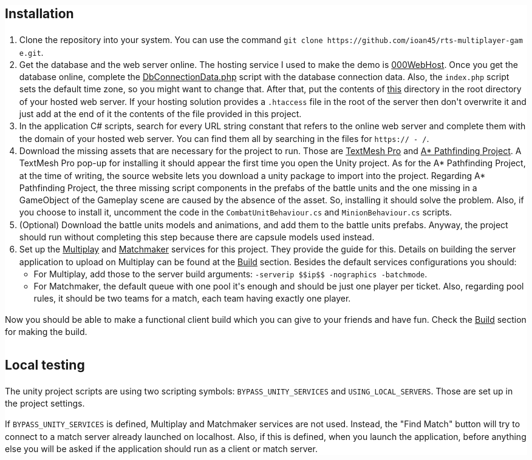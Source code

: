 ## Installation

1. Clone the repository into your system. You can use the command `git clone https://github.com/ioan45/rts-multiplayer-game.git`.
2. Get the database and the web server online. The hosting service I used to make the demo is [000WebHost](https://www.000webhost.com/). Once you get the database online, complete the [DbConnectionData.php](https://github.com/ioan45/rts-multiplayer-game/blob/main/src/web-server/DbConnectionData.php) script with the database connection data. Also, the `index.php` script sets the default time zone, so you might want to change that. After that, put the contents of [this](https://github.com/ioan45/rts-multiplayer-game/tree/main/src/web-server) directory in the root directory of your hosted web server. If your hosting solution provides a `.htaccess` file in the root of the server then don't overwrite it and just add at the end of it the contents of the file provided in this project.
3. In the application C# scripts, search for every URL string constant that refers to the online web server and complete them with the domain of your hosted web server. You can find them all by searching in the files for `https:// - /`.
4. Download the missing assets that are necessary for the project to run. Those are [TextMesh Pro](https://learn.unity.com/tutorial/working-with-textmesh-pro#) and [A* Pathfinding Project](https://arongranberg.com/astar/). A TextMesh Pro pop-up for installing it should appear the first time you open the Unity project. As for the A* Pathfinding Project, at the time of writing, the source website lets you download a unity package to import into the project. Regarding A* Pathfinding Project, the three missing script components in the prefabs of the battle units and the one missing in a GameObject of the Gameplay scene are caused by the absence of the asset. So, installing it should solve the problem. Also, if you choose to install it, uncomment the code in the `CombatUnitBehaviour.cs` and `MinionBehaviour.cs` scripts.
5. (Optional) Download the battle units models and animations, and add them to the battle units prefabs. Anyway, the project should run without completing this step because there are capsule models used instead.
6. Set up the [Multiplay](https://unity.com/products/game-server-hosting) and [Matchmaker](https://unity.com/products/matchmaker) services for this project. They provide the guide for this. Details on building the server application to upload on Multiplay can be found at the [Build](https://github.com/ioan45/rts-multiplayer-game#build) section. Besides the default services configurations you should:
    * For Multiplay, add those to the server build arguments: `-serverip $$ip$$ -nographics -batchmode`.
    * For Matchmaker, the default queue with one pool it's enough and should be just one player per ticket. Also, regarding pool rules, it should be two teams for a match, each team having exactly one player.

Now you should be able to make a functional client build which you can give to your friends and have fun. Check the [Build](https://github.com/ioan45/rts-multiplayer-game#build) section for making the build.

## Local testing

The unity project scripts are using two scripting symbols: `BYPASS_UNITY_SERVICES` and `USING_LOCAL_SERVERS`. Those are set up in the project settings. 

If `BYPASS_UNITY_SERVICES` is defined, Multiplay and Matchmaker services are not used. Instead, the "Find Match" button will try to connect to a match server already launched on localhost. Also, if this is defined, when you launch the application, before anything else you will be asked if the application should run as a client or match server.
